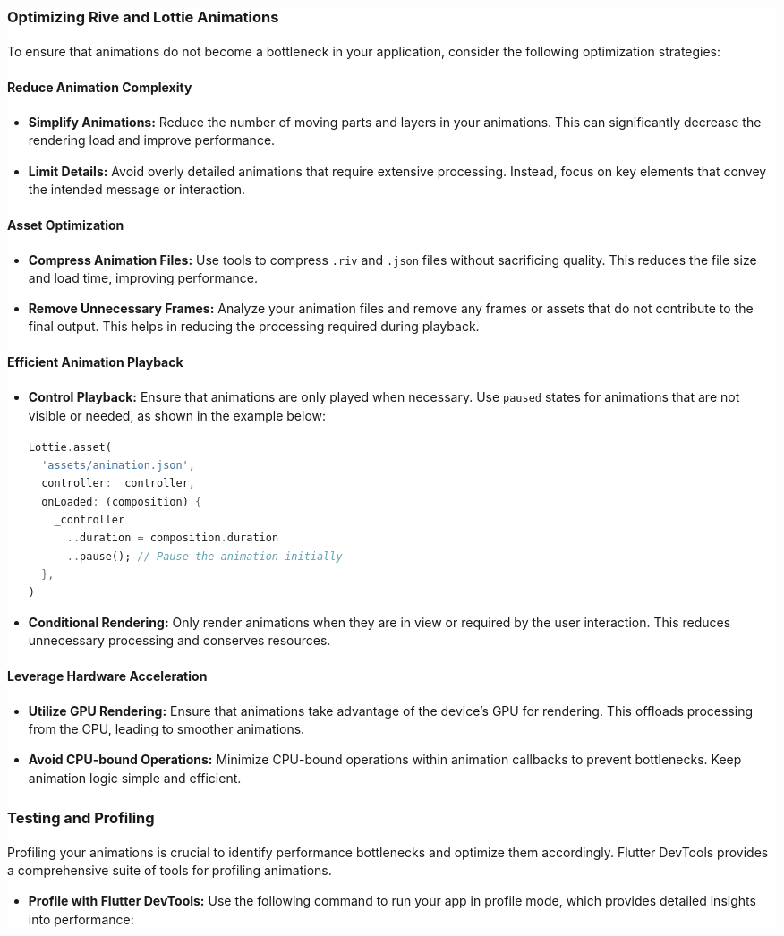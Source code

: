 ### Optimizing Rive and Lottie Animations

To ensure that animations do not become a bottleneck in your application, consider the following optimization strategies:

#### Reduce Animation Complexity

- **Simplify Animations:** Reduce the number of moving parts and layers in your animations. This can significantly decrease the rendering load and improve performance.
  
- **Limit Details:** Avoid overly detailed animations that require extensive processing. Instead, focus on key elements that convey the intended message or interaction.

#### Asset Optimization

- **Compress Animation Files:** Use tools to compress `.riv` and `.json` files without sacrificing quality. This reduces the file size and load time, improving performance.
  
- **Remove Unnecessary Frames:** Analyze your animation files and remove any frames or assets that do not contribute to the final output. This helps in reducing the processing required during playback.

#### Efficient Animation Playback

- **Control Playback:** Ensure that animations are only played when necessary. Use `paused` states for animations that are not visible or needed, as shown in the example below:

  ```dart
  Lottie.asset(
    'assets/animation.json',
    controller: _controller,
    onLoaded: (composition) {
      _controller
        ..duration = composition.duration
        ..pause(); // Pause the animation initially
    },
  )
  ```

- **Conditional Rendering:** Only render animations when they are in view or required by the user interaction. This reduces unnecessary processing and conserves resources.

#### Leverage Hardware Acceleration

- **Utilize GPU Rendering:** Ensure that animations take advantage of the device’s GPU for rendering. This offloads processing from the CPU, leading to smoother animations.
  
- **Avoid CPU-bound Operations:** Minimize CPU-bound operations within animation callbacks to prevent bottlenecks. Keep animation logic simple and efficient.

### Testing and Profiling

Profiling your animations is crucial to identify performance bottlenecks and optimize them accordingly. Flutter DevTools provides a comprehensive suite of tools for profiling animations.

- **Profile with Flutter DevTools:** Use the following command to run your app in profile mode, which provides detailed insights into performance:
